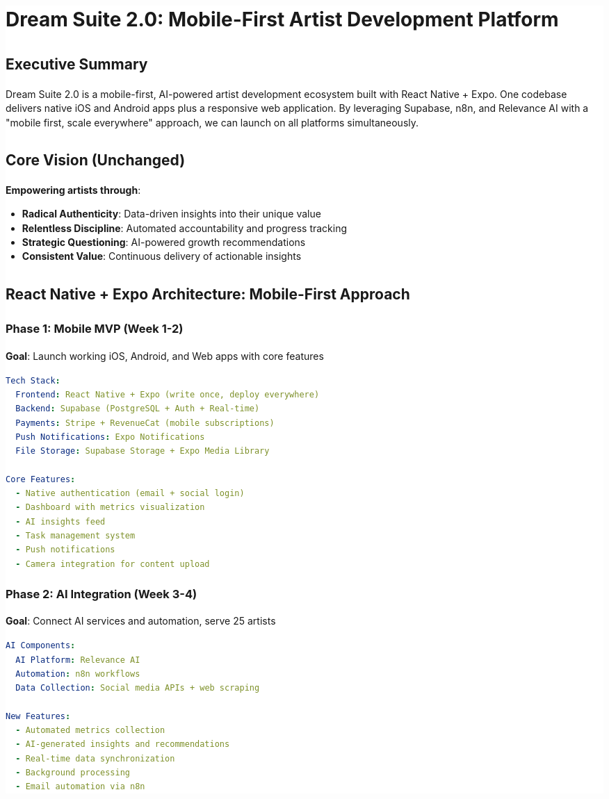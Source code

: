 # Dream Suite 2.0: Mobile-First Artist Development Platform

## Executive Summary

Dream Suite 2.0 is a mobile-first, AI-powered artist development ecosystem built with React Native + Expo. One codebase delivers native iOS and Android apps plus a responsive web application. By leveraging Supabase, n8n, and Relevance AI with a "mobile first, scale everywhere" approach, we can launch on all platforms simultaneously.

## Core Vision (Unchanged)

**Empowering artists through**:
- **Radical Authenticity**: Data-driven insights into their unique value
- **Relentless Discipline**: Automated accountability and progress tracking
- **Strategic Questioning**: AI-powered growth recommendations
- **Consistent Value**: Continuous delivery of actionable insights

## React Native + Expo Architecture: Mobile-First Approach

### Phase 1: Mobile MVP (Week 1-2)
**Goal**: Launch working iOS, Android, and Web apps with core features

```yaml
Tech Stack:
  Frontend: React Native + Expo (write once, deploy everywhere)
  Backend: Supabase (PostgreSQL + Auth + Real-time)
  Payments: Stripe + RevenueCat (mobile subscriptions)
  Push Notifications: Expo Notifications
  File Storage: Supabase Storage + Expo Media Library
  
Core Features:
  - Native authentication (email + social login)
  - Dashboard with metrics visualization
  - AI insights feed
  - Task management system
  - Push notifications
  - Camera integration for content upload
```

### Phase 2: AI Integration (Week 3-4)
**Goal**: Connect AI services and automation, serve 25 artists

```yaml
AI Components:
  AI Platform: Relevance AI
  Automation: n8n workflows
  Data Collection: Social media APIs + web scraping
  
New Features:
  - Automated metrics collection
  - AI-generated insights and recommendations
  - Real-time data synchronization
  - Background processing
  - Email automation via n8n
```
